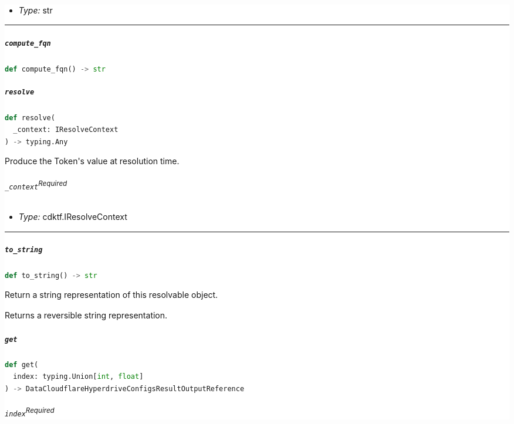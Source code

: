 - *Type:* str

---

##### `compute_fqn` <a name="compute_fqn" id="@cdktf/provider-cloudflare.dataCloudflareHyperdriveConfigs.DataCloudflareHyperdriveConfigsResultList.computeFqn"></a>

```python
def compute_fqn() -> str
```

##### `resolve` <a name="resolve" id="@cdktf/provider-cloudflare.dataCloudflareHyperdriveConfigs.DataCloudflareHyperdriveConfigsResultList.resolve"></a>

```python
def resolve(
  _context: IResolveContext
) -> typing.Any
```

Produce the Token's value at resolution time.

###### `_context`<sup>Required</sup> <a name="_context" id="@cdktf/provider-cloudflare.dataCloudflareHyperdriveConfigs.DataCloudflareHyperdriveConfigsResultList.resolve.parameter._context"></a>

- *Type:* cdktf.IResolveContext

---

##### `to_string` <a name="to_string" id="@cdktf/provider-cloudflare.dataCloudflareHyperdriveConfigs.DataCloudflareHyperdriveConfigsResultList.toString"></a>

```python
def to_string() -> str
```

Return a string representation of this resolvable object.

Returns a reversible string representation.

##### `get` <a name="get" id="@cdktf/provider-cloudflare.dataCloudflareHyperdriveConfigs.DataCloudflareHyperdriveConfigsResultList.get"></a>

```python
def get(
  index: typing.Union[int, float]
) -> DataCloudflareHyperdriveConfigsResultOutputReference
```

###### `index`<sup>Required</sup> <a name="index" id="@cdktf/provider-cloudflare.dataCloudflareHyperdriveConfigs.DataCloudflareHyperdriveConfigsResultList.get.parameter.index"></a>

